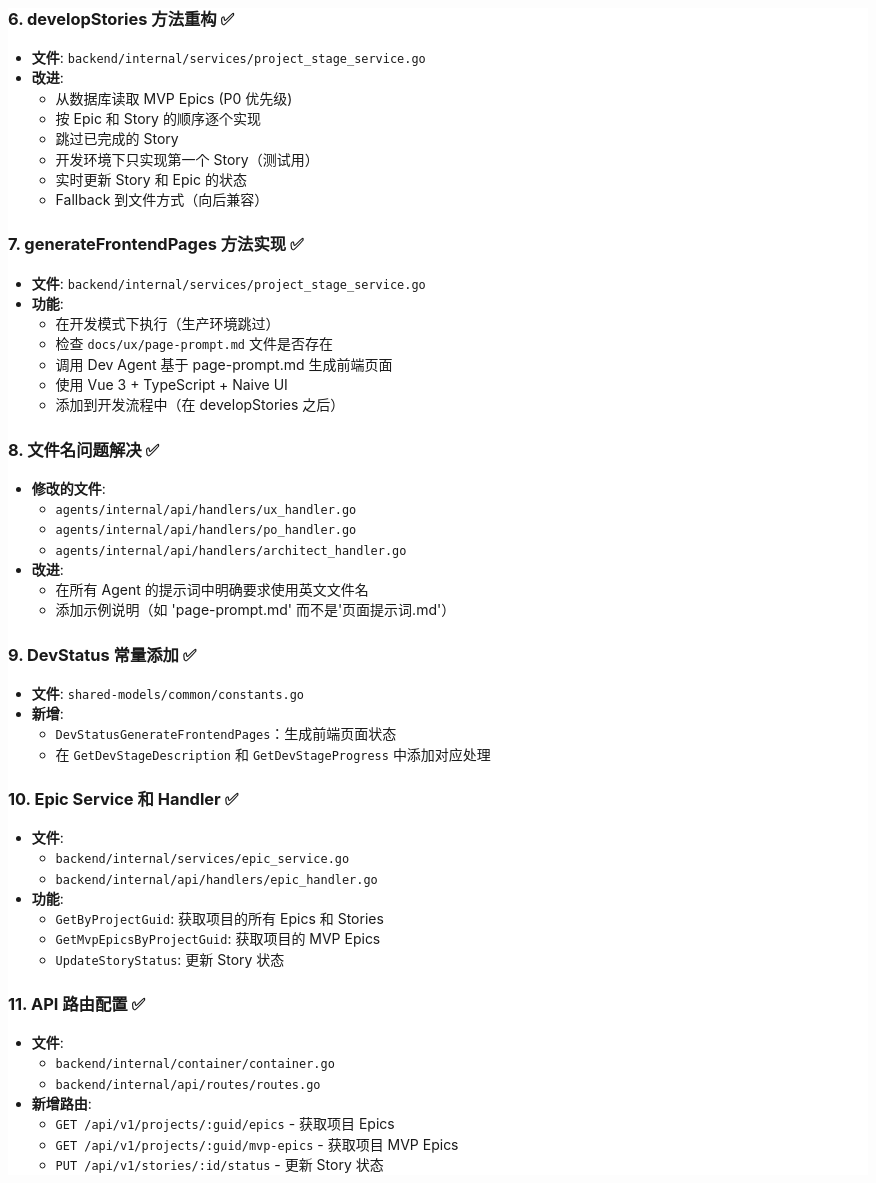 ### 6. developStories 方法重构 ✅
- **文件**: `backend/internal/services/project_stage_service.go`
- **改进**:
  - 从数据库读取 MVP Epics (P0 优先级)
  - 按 Epic 和 Story 的顺序逐个实现
  - 跳过已完成的 Story
  - 开发环境下只实现第一个 Story（测试用）
  - 实时更新 Story 和 Epic 的状态
  - Fallback 到文件方式（向后兼容）

### 7. generateFrontendPages 方法实现 ✅
- **文件**: `backend/internal/services/project_stage_service.go`
- **功能**:
  - 在开发模式下执行（生产环境跳过）
  - 检查 `docs/ux/page-prompt.md` 文件是否存在
  - 调用 Dev Agent 基于 page-prompt.md 生成前端页面
  - 使用 Vue 3 + TypeScript + Naive UI
  - 添加到开发流程中（在 developStories 之后）

### 8. 文件名问题解决 ✅
- **修改的文件**:
  - `agents/internal/api/handlers/ux_handler.go`
  - `agents/internal/api/handlers/po_handler.go`
  - `agents/internal/api/handlers/architect_handler.go`
- **改进**:
  - 在所有 Agent 的提示词中明确要求使用英文文件名
  - 添加示例说明（如 'page-prompt.md' 而不是'页面提示词.md'）

### 9. DevStatus 常量添加 ✅
- **文件**: `shared-models/common/constants.go`
- **新增**:
  - `DevStatusGenerateFrontendPages`：生成前端页面状态
  - 在 `GetDevStageDescription` 和 `GetDevStageProgress` 中添加对应处理

### 10. Epic Service 和 Handler ✅
- **文件**:
  - `backend/internal/services/epic_service.go`
  - `backend/internal/api/handlers/epic_handler.go`
- **功能**:
  - `GetByProjectGuid`: 获取项目的所有 Epics 和 Stories
  - `GetMvpEpicsByProjectGuid`: 获取项目的 MVP Epics
  - `UpdateStoryStatus`: 更新 Story 状态

### 11. API 路由配置 ✅
- **文件**: 
  - `backend/internal/container/container.go`
  - `backend/internal/api/routes/routes.go`
- **新增路由**:
  - `GET /api/v1/projects/:guid/epics` - 获取项目 Epics
  - `GET /api/v1/projects/:guid/mvp-epics` - 获取项目 MVP Epics
  - `PUT /api/v1/stories/:id/status` - 更新 Story 状态
